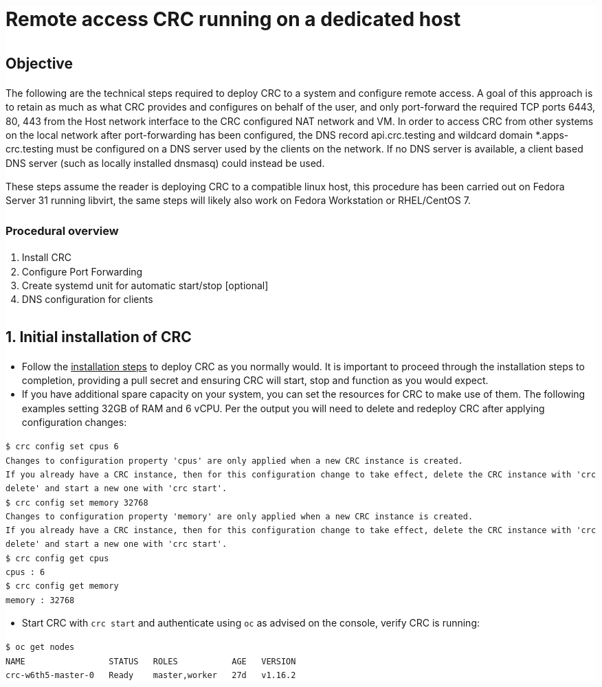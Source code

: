 # Remote access CRC running on a dedicated host

## Objective

The following are the technical steps required to deploy CRC to a system and configure remote access.  A goal of this approach is to retain as much as what CRC provides and configures on behalf of the user, and only port-forward the required TCP ports 6443, 80, 443 from the Host network interface to the CRC configured NAT network and VM.  In order to access CRC from other systems on the local network after port-forwarding has been configured, the DNS record api.crc.testing and wildcard domain *.apps-crc.testing must be configured on a DNS server used by the clients on the network.  If no DNS server is available, a client based DNS server (such as locally installed dnsmasq) could instead be used.

These steps assume the reader is deploying CRC to a compatible linux host, this procedure has been carried out on Fedora Server 31 running libvirt, the same steps will likely also work on Fedora Workstation or RHEL/CentOS 7.

### Procedural overview
1. Install CRC
2. Configure Port Forwarding
3. Create systemd unit for automatic start/stop [optional]
4. DNS configuration for clients

## 1. Initial installation of CRC

- Follow the [installation steps](https://code-ready.github.io/crc/#installation_gsg) to deploy CRC as you normally would.  It is important to proceed through the installation steps to completion, providing a pull secret and ensuring CRC will start, stop and function as you would expect.
- If you have additional spare capacity on your system, you can set the resources for CRC to make use of them.  The following examples setting 32GB of RAM and 6 vCPU.  Per the output you will need to delete and redeploy CRC after applying configuration changes:
```
$ crc config set cpus 6
Changes to configuration property 'cpus' are only applied when a new CRC instance is created.
If you already have a CRC instance, then for this configuration change to take effect, delete the CRC instance with 'crc delete' and start a new one with 'crc start'.
$ crc config set memory 32768
Changes to configuration property 'memory' are only applied when a new CRC instance is created.
If you already have a CRC instance, then for this configuration change to take effect, delete the CRC instance with 'crc delete' and start a new one with 'crc start'.
$ crc config get cpus
cpus : 6
$ crc config get memory
memory : 32768
```
- Start CRC with `crc start` and authenticate using `oc` as advised on the console, verify CRC is running:
```
$ oc get nodes
NAME                 STATUS   ROLES           AGE   VERSION
crc-w6th5-master-0   Ready    master,worker   27d   v1.16.2
```
